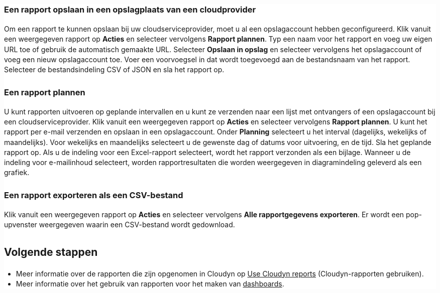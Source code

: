 
### <a name="save-a-report-to-cloud-provider-storage"></a>Een rapport opslaan in een opslagplaats van een cloudprovider

Om een rapport te kunnen opslaan bij uw cloudserviceprovider, moet u al een opslagaccount hebben geconfigureerd. Klik vanuit een weergegeven rapport op **Acties** en selecteer vervolgens **Rapport plannen**. Typ een naam voor het rapport en voeg uw eigen URL toe of gebruik de automatisch gemaakte URL. Selecteer **Opslaan in opslag** en selecteer vervolgens het opslagaccount of voeg een nieuw opslagaccount toe. Voer een voorvoegsel in dat wordt toegevoegd aan de bestandsnaam van het rapport. Selecteer de bestandsindeling CSV of JSON en sla het rapport op.

### <a name="schedule-a-report"></a>Een rapport plannen

U kunt rapporten uitvoeren op geplande intervallen en u kunt ze verzenden naar een lijst met ontvangers of een opslagaccount bij een cloudserviceprovider. Klik vanuit een weergegeven rapport op **Acties** en selecteer vervolgens **Rapport plannen**. U kunt het rapport per e-mail verzenden en opslaan in een opslagaccount. Onder **Planning** selecteert u het interval (dagelijks, wekelijks of maandelijks). Voor wekelijks en maandelijks selecteert u de gewenste dag of datums voor uitvoering, en de tijd. Sla het geplande rapport op. Als u de indeling voor een Excel-rapport selecteert, wordt het rapport verzonden als een bijlage. Wanneer u de indeling voor e-mailinhoud selecteert, worden rapportresultaten die worden weergegeven in diagramindeling geleverd als een grafiek.

### <a name="export-a-report-as-a-csv-file"></a>Een rapport exporteren als een CSV-bestand

Klik vanuit een weergegeven rapport op **Acties** en selecteer vervolgens **Alle rapportgegevens exporteren**. Er wordt een pop-upvenster weergegeven waarin een CSV-bestand wordt gedownload.

## <a name="next-steps"></a>Volgende stappen

- Meer informatie over de rapporten die zijn opgenomen in Cloudyn op [Use Cloudyn reports](../../cost-management/use-reports.md) (Cloudyn-rapporten gebruiken).
- Meer informatie over het gebruik van rapporten voor het maken van [dashboards](../../cost-management/dashboards.md).

